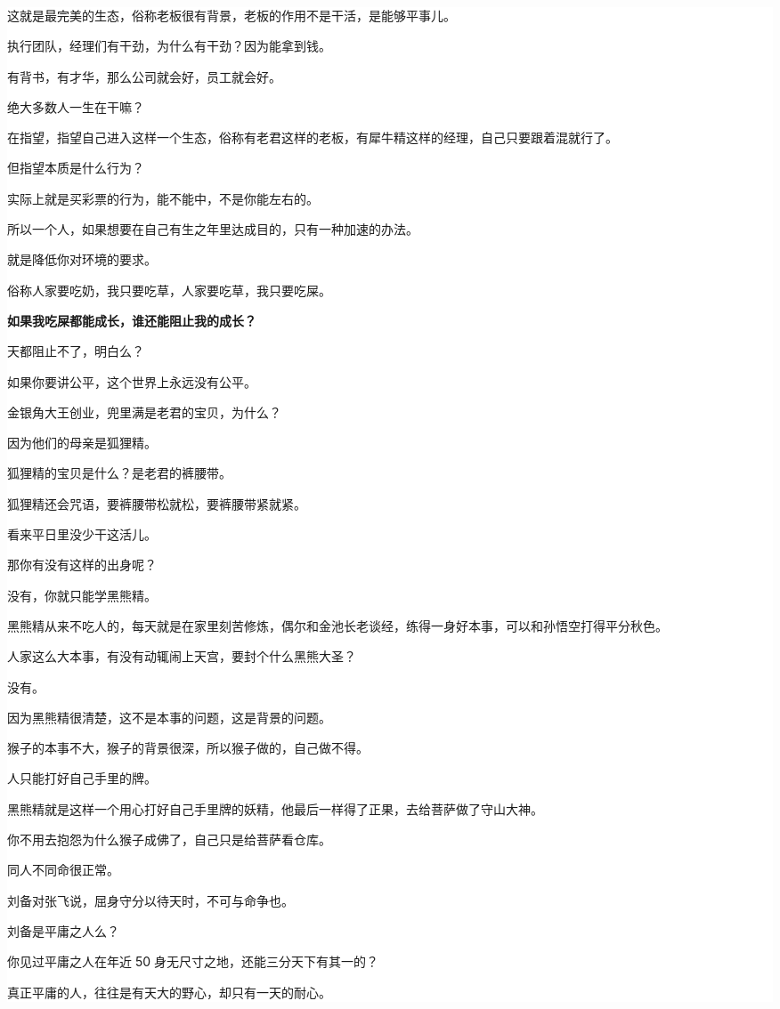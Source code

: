 这就是最完美的生态，俗称老板很有背景，老板的作用不是干活，是能够平事儿。

执行团队，经理们有干劲，为什么有干劲？因为能拿到钱。

有背书，有才华，那么公司就会好，员工就会好。

绝大多数人一生在干嘛？

在指望，指望自己进入这样一个生态，俗称有老君这样的老板，有犀牛精这样的经理，自己只要跟着混就行了。

但指望本质是什么行为？

实际上就是买彩票的行为，能不能中，不是你能左右的。

所以一个人，如果想要在自己有生之年里达成目的，只有一种加速的办法。

就是降低你对环境的要求。

俗称人家要吃奶，我只要吃草，人家要吃草，我只要吃屎。

**如果我吃屎都能成长，谁还能阻止我的成长？**

天都阻止不了，明白么？

如果你要讲公平，这个世界上永远没有公平。

金银角大王创业，兜里满是老君的宝贝，为什么？

因为他们的母亲是狐狸精。

狐狸精的宝贝是什么？是老君的裤腰带。

狐狸精还会咒语，要裤腰带松就松，要裤腰带紧就紧。

看来平日里没少干这活儿。

那你有没有这样的出身呢？

没有，你就只能学黑熊精。

黑熊精从来不吃人的，每天就是在家里刻苦修炼，偶尔和金池长老谈经，练得一身好本事，可以和孙悟空打得平分秋色。

人家这么大本事，有没有动辄闹上天宫，要封个什么黑熊大圣？

没有。

因为黑熊精很清楚，这不是本事的问题，这是背景的问题。

猴子的本事不大，猴子的背景很深，所以猴子做的，自己做不得。

人只能打好自己手里的牌。

黑熊精就是这样一个用心打好自己手里牌的妖精，他最后一样得了正果，去给菩萨做了守山大神。 

你不用去抱怨为什么猴子成佛了，自己只是给菩萨看仓库。 

同人不同命很正常。 

刘备对张飞说，屈身守分以待天时，不可与命争也。

刘备是平庸之人么？ 

你见过平庸之人在年近 50 身无尺寸之地，还能三分天下有其一的？ 

真正平庸的人，往往是有天大的野心，却只有一天的耐心。

